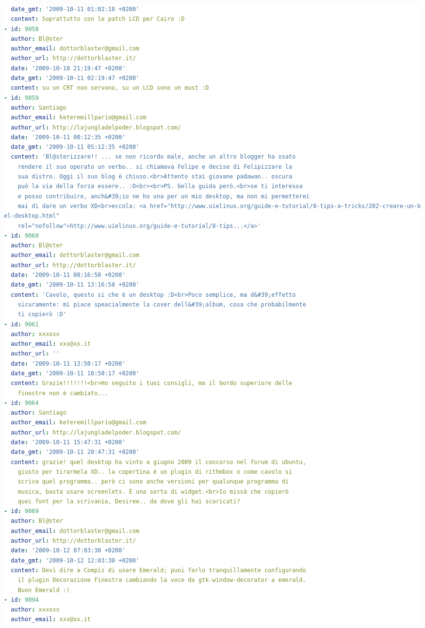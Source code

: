 ```yaml
  date_gmt: '2009-10-11 01:02:18 +0200'
  content: Soprattutto con le patch LCD per Cairo :D
- id: 9058
  author: Bl@ster
  author_email: dottorblaster@gmail.com
  author_url: http://dottorblaster.it/
  date: '2009-10-10 21:19:47 +0200'
  date_gmt: '2009-10-11 02:19:47 +0200'
  content: su un CRT non servono, su un LCD sono un must :D
- id: 9059
  author: Santiago
  author_email: keteremillpario@gmail.com
  author_url: http://lajungladelpoder.blogspot.com/
  date: '2009-10-11 00:12:35 +0200'
  date_gmt: '2009-10-11 05:12:35 +0200'
  content: 'Bl@sterizzare!! ... se non ricordo male, anche un altro blogger ha osato
    rendere il suo operato un verbo.. si chiamava Felipe e decise di Felipizzare la
    sua distro. Oggi il suo blog è chiuso.<br>Attento stai giovane padawan.. oscura
    può la via della forza essere.. :D<br><br>PS. bella guida però.<br>se ti interessa
    e posso contribuire, anch&#39;io ne ho una per un mio desktop, ma non mi permetterei
    mai di dare un verbo XD<br>eccola: <a href="http://www.uielinux.org/guide-e-tutorial/8-tips-a-tricks/202-creare-un-bel-desktop.html"
    rel="nofollow">http://www.uielinux.org/guide-e-tutorial/8-tips...</a>'
- id: 9060
  author: Bl@ster
  author_email: dottorblaster@gmail.com
  author_url: http://dottorblaster.it/
  date: '2009-10-11 08:16:58 +0200'
  date_gmt: '2009-10-11 13:16:58 +0200'
  content: 'Cavolo, questo si che è un desktop :D<br>Poco semplice, ma d&#39;effetto
    sicuramente: mi piace speacialmente la cover dell&#39;album, cosa che probabilmente
    ti copierò :D'
- id: 9061
  author: xxxxxx
  author_email: xxx@xx.it
  author_url: ''
  date: '2009-10-11 13:50:17 +0200'
  date_gmt: '2009-10-11 18:50:17 +0200'
  content: Grazie!!!!!!!<br>Ho seguito i tuoi consigli, ma il bordo superiore delle
    finestre non è cambiato...
- id: 9064
  author: Santiago
  author_email: keteremillpario@gmail.com
  author_url: http://lajungladelpoder.blogspot.com/
  date: '2009-10-11 15:47:31 +0200'
  date_gmt: '2009-10-11 20:47:31 +0200'
  content: grazie! quel desktop ha vinto a giugno 2009 il concorso nel forum di ubuntu,
    giusto per tirarmela XD.. la copertina è un plugin di rithmbox o come cavolo si
    scriva quel programma.. però ci sono anche versioni per qualunque programma di
    musica, basta usare screenlets. È una sorta di widget.<br>Io missà che copierò
    quei font per la scrivania, Desiree.. da dove gli hai scaricati?
- id: 9069
  author: Bl@ster
  author_email: dottorblaster@gmail.com
  author_url: http://dottorblaster.it/
  date: '2009-10-12 07:03:30 +0200'
  date_gmt: '2009-10-12 12:03:30 +0200'
  content: Devi dire a Compiz di usare Emerald; puoi farlo tranquillamente configurando
    il plugin Decorazione Finestra cambiando la voce da gtk-window-decorator a emerald.
    Buon Emerald :)
- id: 9094
  author: xxxxxx
  author_email: xxx@xx.it
```